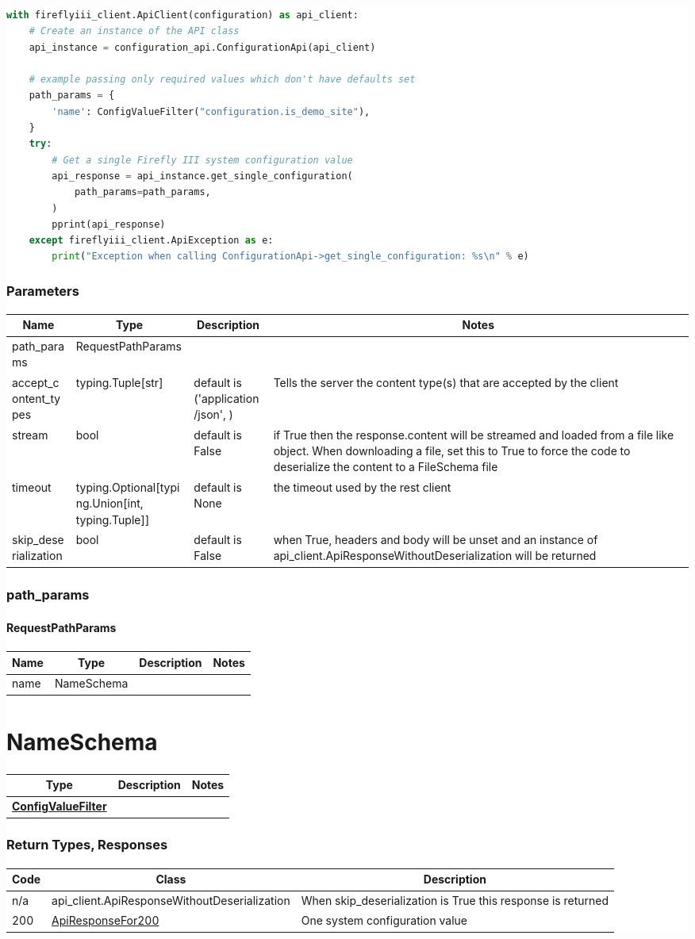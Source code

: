 ```python
with fireflyiii_client.ApiClient(configuration) as api_client:
    # Create an instance of the API class
    api_instance = configuration_api.ConfigurationApi(api_client)

    # example passing only required values which don't have defaults set
    path_params = {
        'name': ConfigValueFilter("configuration.is_demo_site"),
    }
    try:
        # Get a single Firefly III system configuration value
        api_response = api_instance.get_single_configuration(
            path_params=path_params,
        )
        pprint(api_response)
    except fireflyiii_client.ApiException as e:
        print("Exception when calling ConfigurationApi->get_single_configuration: %s\n" % e)
```
### Parameters

Name | Type | Description  | Notes
------------- | ------------- | ------------- | -------------
path_params | RequestPathParams | |
accept_content_types | typing.Tuple[str] | default is ('application/json', ) | Tells the server the content type(s) that are accepted by the client
stream | bool | default is False | if True then the response.content will be streamed and loaded from a file like object. When downloading a file, set this to True to force the code to deserialize the content to a FileSchema file
timeout | typing.Optional[typing.Union[int, typing.Tuple]] | default is None | the timeout used by the rest client
skip_deserialization | bool | default is False | when True, headers and body will be unset and an instance of api_client.ApiResponseWithoutDeserialization will be returned

### path_params
#### RequestPathParams

Name | Type | Description  | Notes
------------- | ------------- | ------------- | -------------
name | NameSchema | | 

# NameSchema
Type | Description  | Notes
------------- | ------------- | -------------
[**ConfigValueFilter**](../../models/ConfigValueFilter.md) |  | 


### Return Types, Responses

Code | Class | Description
------------- | ------------- | -------------
n/a | api_client.ApiResponseWithoutDeserialization | When skip_deserialization is True this response is returned
200 | [ApiResponseFor200](#get_single_configuration.ApiResponseFor200) | One system configuration value
